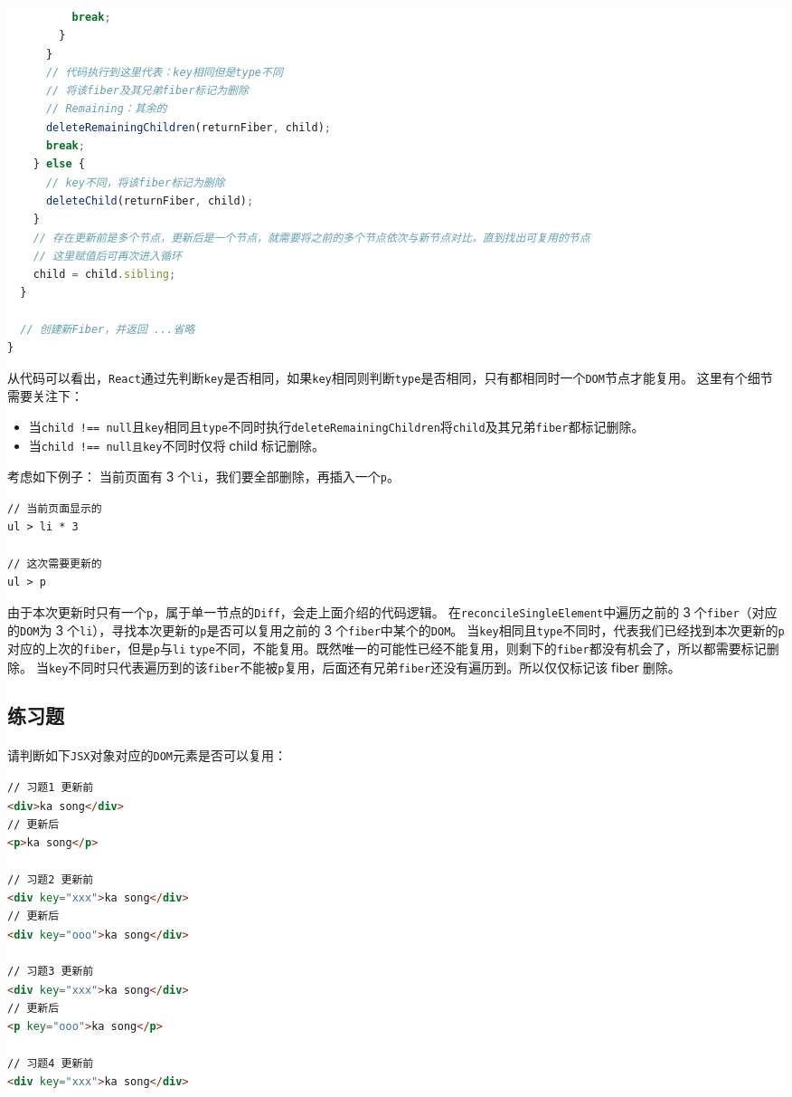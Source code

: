 ```typescript
          break;
        }
      }
      // 代码执行到这里代表：key相同但是type不同
      // 将该fiber及其兄弟fiber标记为删除
      // Remaining：其余的
      deleteRemainingChildren(returnFiber, child);
      break;
    } else {
      // key不同，将该fiber标记为删除
      deleteChild(returnFiber, child);
    }
    // 存在更新前是多个节点，更新后是一个节点，就需要将之前的多个节点依次与新节点对比，直到找出可复用的节点
    // 这里赋值后可再次进入循环
    child = child.sibling;
  }

  // 创建新Fiber，并返回 ...省略
}
```


从代码可以看出，`React`通过先判断`key`是否相同，如果`key`相同则判断`type`是否相同，只有都相同时一个`DOM`节点才能复用。 这里有个细节需要关注下：

- 当`child !== null`且`key`相同且`type`不同时执行`deleteRemainingChildren`将`child`及其兄弟`fiber`都标记删除。
- 当`child !== null且key`不同时仅将 child 标记删除。

考虑如下例子： 当前页面有 3 个`li`，我们要全部删除，再插入一个`p`。


```text
// 当前页面显示的
ul > li * 3

// 这次需要更新的
ul > p
```


由于本次更新时只有一个`p`，属于单一节点的`Diff`，会走上面介绍的代码逻辑。 在`reconcileSingleElement`中遍历之前的 3 个`fiber`（对应的`DOM`为 3 个`li`），寻找本次更新的`p`是否可以复用之前的 3 个`fiber`中某个的`DOM`。 当`key`相同且`type`不同时，代表我们已经找到本次更新的`p`对应的上次的`fiber`，但是`p`与`li` `type`不同，不能复用。既然唯一的可能性已经不能复用，则剩下的`fiber`都没有机会了，所以都需要标记删除。 当`key`不同时只代表遍历到的该`fiber`不能被`p`复用，后面还有兄弟`fiber`还没有遍历到。所以仅仅标记该 fiber 删除。


## 练习题


请判断如下`JSX`对象对应的`DOM`元素是否可以复用：


```html
// 习题1 更新前
<div>ka song</div>
// 更新后
<p>ka song</p>

// 习题2 更新前
<div key="xxx">ka song</div>
// 更新后
<div key="ooo">ka song</div>

// 习题3 更新前
<div key="xxx">ka song</div>
// 更新后
<p key="ooo">ka song</p>

// 习题4 更新前
<div key="xxx">ka song</div>
```